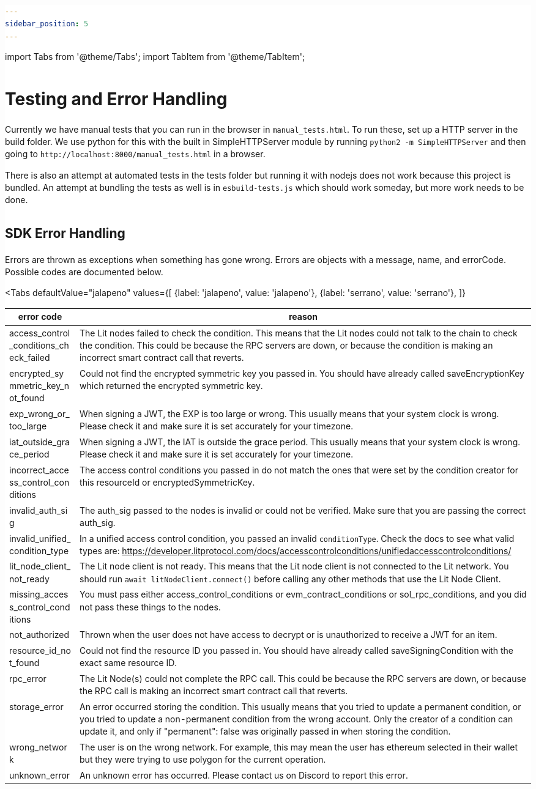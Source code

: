 ```yaml
---
sidebar_position: 5
---
```


import Tabs from '@theme/Tabs';
import TabItem from '@theme/TabItem';

# Testing and Error Handling

Currently we have manual tests that you can run in the browser in `manual_tests.html`. To run these, set up a HTTP server in the build folder. We use python for this with the built in SimpleHTTPServer module by running `python2 -m SimpleHTTPServer` and then going to `http://localhost:8000/manual_tests.html` in a browser.

There is also an attempt at automated tests in the tests folder but running it with nodejs does not work because this project is bundled. An attempt at bundling the tests as well is in `esbuild-tests.js` which should work someday, but more work needs to be done.

## SDK Error Handling

Errors are thrown as exceptions when something has gone wrong. Errors are objects with a message, name, and errorCode. Possible codes are documented below.

<Tabs
    defaultValue="jalapeno"
    values={[
        {label: 'jalapeno', value: 'jalapeno'},
        {label: 'serrano', value: 'serrano'},
    ]}
>
<TabItem value="jalapeno">

|error code    |reason    |
|-|----|
|access_control_conditions_check_failed|The Lit nodes failed to check the condition. This means that the Lit nodes could not talk to the chain to check the condition. This could be because the RPC servers are down, or because the condition is making an incorrect smart contract call that reverts.|
|encrypted_symmetric_key_not_found|Could not find the encrypted symmetric key you passed in. You should have already called saveEncryptionKey which returned the encrypted symmetric key.|
|exp_wrong_or_too_large|When signing a JWT, the EXP is too large or wrong. This usually means that your system clock is wrong. Please check it and make sure it is set accurately for your timezone.
|iat_outside_grace_period|When signing a JWT, the IAT is outside the grace period. This usually means that your system clock is wrong. Please check it and make sure it is set accurately for your timezone.
|incorrect_access_control_conditions|The access control conditions you passed in do not match the ones that were set by the condition creator for this resourceId or encryptedSymmetricKey.
|invalid_auth_sig|The auth_sig passed to the nodes is invalid or could not be verified. Make sure that you are passing the correct auth_sig.
|invalid_unified_condition_type|In a unified access control condition, you passed an invalid `conditionType`. Check the docs to see what valid types are: https://developer.litprotocol.com/docs/accesscontrolconditions/unifiedaccesscontrolconditions/
|lit_node_client_not_ready|The Lit node client is not ready. This means that the Lit node client is not connected to the Lit network. You should run `await litNodeClient.connect()` before calling any other methods that use the Lit Node Client.
|missing_access_control_conditions|You must pass either access_control_conditions or evm_contract_conditions or sol_rpc_conditions, and you did not pass these things to the nodes.
|not_authorized|Thrown when the user does not have access to decrypt or is unauthorized to receive a JWT for an item.
|resource_id_not_found|Could not find the resource ID you passed in. You should have already called saveSigningCondition with the exact same resource ID.
|rpc_error|The Lit Node(s) could not complete the RPC call. This could be because the RPC servers are down, or because the RPC call is making an incorrect smart contract call that reverts.
|storage_error|An error occurred storing the condition. This usually means that you tried to update a permanent condition, or you tried to update a non-permanent condition from the wrong account. Only the creator of a condition can update it, and only if \"permanent\": false was originally passed in when storing the condition.
|wrong_network|The user is on the wrong network. For example, this may mean the user has ethereum selected in their wallet but they were trying to use polygon for the current operation.
|unknown_error|An unknown error has occurred. Please contact us on Discord to report this error.|
